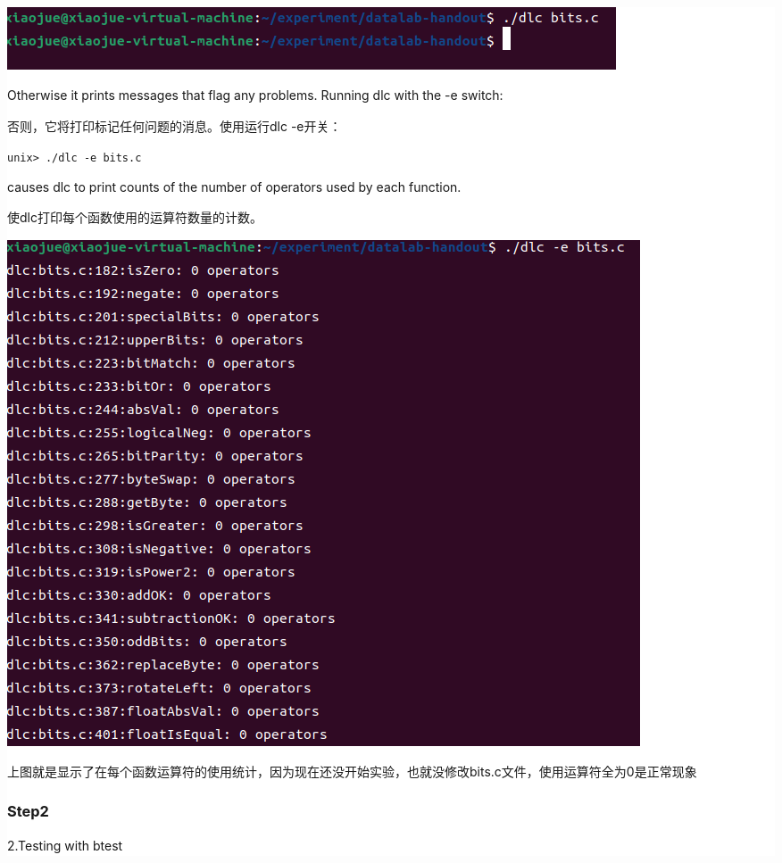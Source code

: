 ![](image-1.png)



Otherwise it prints messages that flag any problems.  Running dlc with
the -e switch:

否则，它将打印标记任何问题的消息。使用运行dlc
-e开关：

``unix> ./dlc -e bits.c  ``

causes dlc to print counts of the number of operators used by each function.

使dlc打印每个函数使用的运算符数量的计数。

![alt text](image-2.png)

上图就是显示了在每个函数运算符的使用统计，因为现在还没开始实验，也就没修改bits.c文件，使用运算符全为0是正常现象

### Step2
2.Testing with btest
